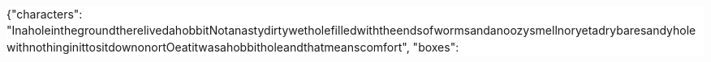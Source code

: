 {"characters": "InaholeinthegroundtherelivedahobbitNotanastydirtywetholefilledwiththeendsofwormsandanoozysmellnoryetadrybaresandyholewithnothinginittositdownonortOeatitwasahobbitholeandthatmeanscomfort", "boxes":